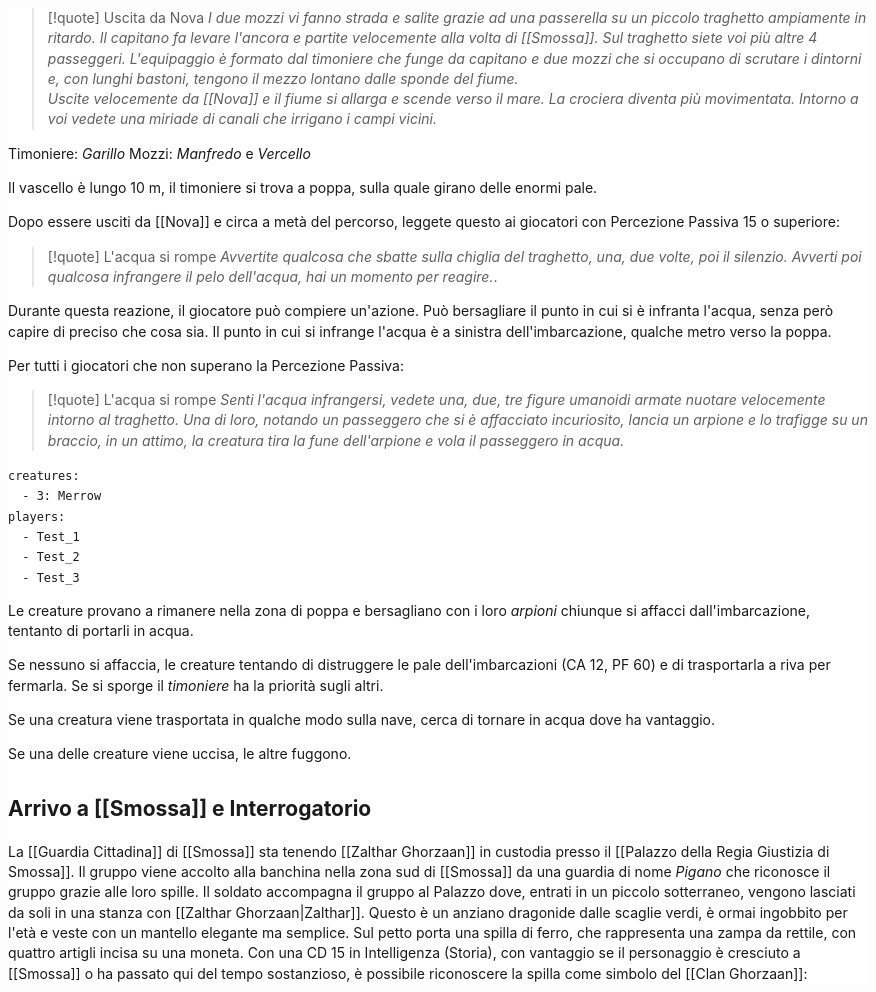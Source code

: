 > [!quote] Uscita da Nova
> *I due mozzi vi fanno strada e salite grazie ad una passerella su un piccolo traghetto ampiamente in ritardo. Il capitano fa levare l'ancora e partite velocemente alla volta di [[Smossa]]. Sul traghetto siete voi più altre 4 passeggeri. L'equipaggio è formato dal timoniere che funge da capitano e due mozzi che si occupano di scrutare i dintorni e, con lunghi bastoni, tengono il mezzo lontano dalle sponde del fiume.*  
> *Uscite velocemente da [[Nova]] e il fiume si allarga e scende verso il mare. La crociera diventa più movimentata. Intorno a voi vedete una miriade di canali che irrigano i campi vicini.*

Timoniere: *Garillo*
Mozzi: *Manfredo* e *Vercello*

Il vascello è lungo 10 m, il timoniere si trova a poppa, sulla quale girano delle enormi pale. 

Dopo essere usciti da [[Nova]] e circa a metà del percorso, leggete questo ai giocatori con Percezione Passiva 15 o superiore:

> [!quote] L'acqua si rompe
> *Avvertite qualcosa che sbatte sulla chiglia del traghetto, una, due volte, poi il silenzio. Avverti poi qualcosa infrangere il pelo dell'acqua, hai un momento per reagire.*. 

Durante questa reazione, il giocatore può compiere un'azione. Può bersagliare il punto in cui si è infranta l'acqua, senza però capire di preciso che cosa sia. Il punto in cui si infrange l'acqua è a sinistra dell'imbarcazione, qualche metro verso la poppa.

Per tutti i giocatori che non superano la Percezione Passiva: 

> [!quote] L'acqua si rompe
> *Senti l'acqua infrangersi, vedete una, due, tre figure umanoidi armate nuotare velocemente intorno al traghetto. Una di loro, notando un passeggero che si è affacciato incuriosito, lancia un arpione e lo trafigge su un braccio, in un attimo, la creatura tira la fune dell'arpione e vola il passeggero in acqua.*

```encounter
creatures:
  - 3: Merrow 
players:
  - Test_1
  - Test_2
  - Test_3
```

Le creature provano a rimanere nella zona di poppa e bersagliano con i loro *arpioni* chiunque si affacci dall'imbarcazione, tentanto di portarli in acqua. 

Se nessuno si affaccia, le creature tentando di distruggere le pale dell'imbarcazioni (CA 12, PF 60) e di trasportarla a riva per fermarla. Se si sporge il *timoniere* ha la priorità sugli altri.

Se una creatura viene trasportata in qualche modo sulla nave, cerca di tornare in acqua dove ha vantaggio.

Se una delle creature viene uccisa, le altre fuggono. 

## Arrivo a [[Smossa]] e Interrogatorio

La [[Guardia Cittadina]] di [[Smossa]] sta tenendo [[Zalthar Ghorzaan]] in custodia presso il [[Palazzo della Regia Giustizia di Smossa]]. Il gruppo viene accolto alla banchina nella zona sud di [[Smossa]] da una guardia di nome *Pigano* che riconosce il gruppo grazie alle loro spille. 
Il soldato accompagna il gruppo al Palazzo dove, entrati in un piccolo sotterraneo, vengono lasciati da soli in una stanza con [[Zalthar Ghorzaan|Zalthar]]. Questo è un anziano dragonide dalle scaglie verdi, è ormai ingobbito per l'età e veste con un mantello elegante ma semplice. 
Sul petto porta una spilla di ferro, che rappresenta una zampa da rettile, con quattro artigli incisa su una moneta. Con una CD 15 in Intelligenza (Storia), con vantaggio se il personaggio è cresciuto a [[Smossa]] o ha passato qui del tempo sostanzioso, è possibile riconoscere la spilla come simbolo del [[Clan Ghorzaan]]:
